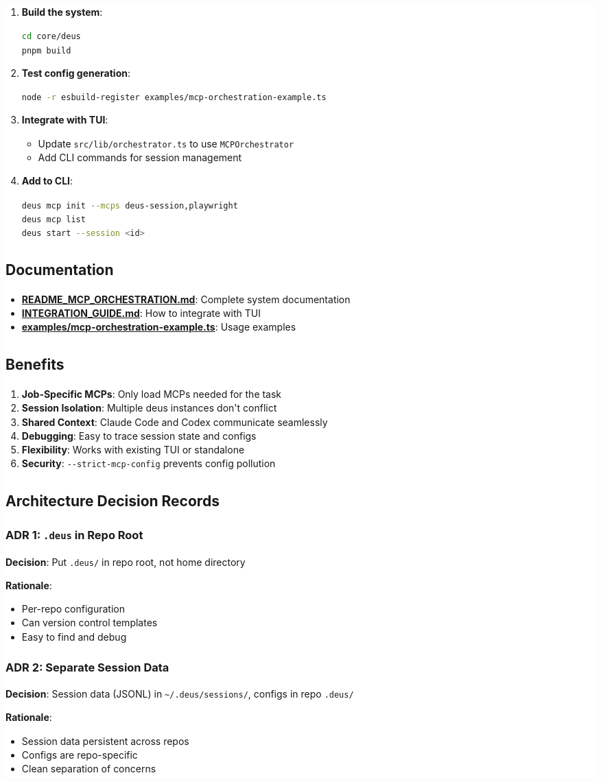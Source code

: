 1. **Build the system**:
   ```bash
   cd core/deus
   pnpm build
   ```

2. **Test config generation**:
   ```bash
   node -r esbuild-register examples/mcp-orchestration-example.ts
   ```

3. **Integrate with TUI**:
   - Update `src/lib/orchestrator.ts` to use `MCPOrchestrator`
   - Add CLI commands for session management

4. **Add to CLI**:
   ```bash
   deus mcp init --mcps deus-session,playwright
   deus mcp list
   deus start --session <id>
   ```

## Documentation

- **[README_MCP_ORCHESTRATION.md](./README_MCP_ORCHESTRATION.md)**: Complete system documentation
- **[INTEGRATION_GUIDE.md](./INTEGRATION_GUIDE.md)**: How to integrate with TUI
- **[examples/mcp-orchestration-example.ts](./examples/mcp-orchestration-example.ts)**: Usage examples

## Benefits

1. **Job-Specific MCPs**: Only load MCPs needed for the task
2. **Session Isolation**: Multiple deus instances don't conflict
3. **Shared Context**: Claude Code and Codex communicate seamlessly
4. **Debugging**: Easy to trace session state and configs
5. **Flexibility**: Works with existing TUI or standalone
6. **Security**: `--strict-mcp-config` prevents config pollution

## Architecture Decision Records

### ADR 1: `.deus` in Repo Root

**Decision**: Put `.deus/` in repo root, not home directory

**Rationale**:
- Per-repo configuration
- Can version control templates
- Easy to find and debug

### ADR 2: Separate Session Data

**Decision**: Session data (JSONL) in `~/.deus/sessions/`, configs in repo `.deus/`

**Rationale**:
- Session data persistent across repos
- Configs are repo-specific
- Clean separation of concerns
